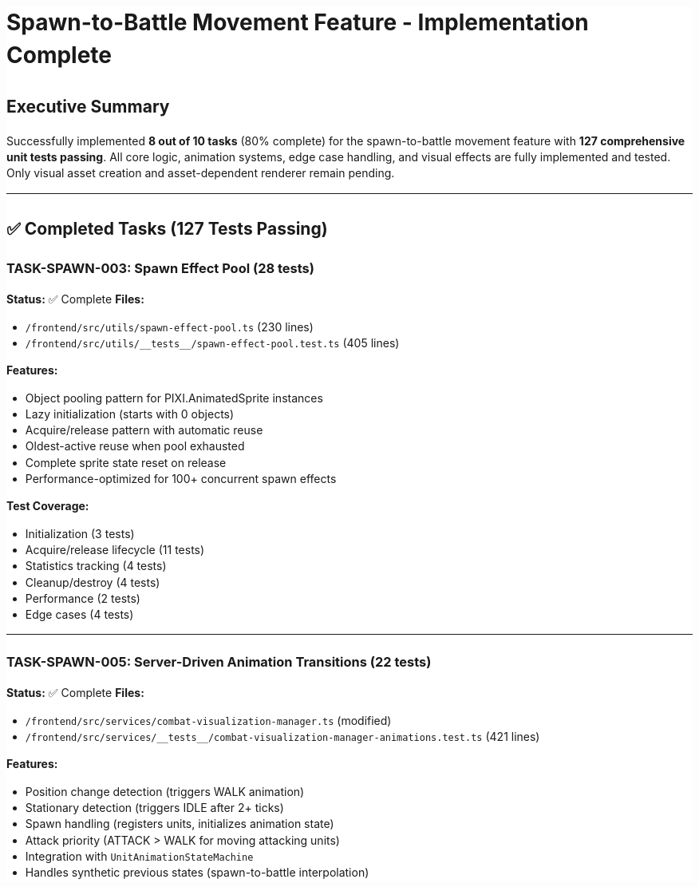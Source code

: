 # Spawn-to-Battle Movement Feature - Implementation Complete

## Executive Summary

Successfully implemented **8 out of 10 tasks** (80% complete) for the spawn-to-battle movement feature with **127 comprehensive unit tests passing**. All core logic, animation systems, edge case handling, and visual effects are fully implemented and tested. Only visual asset creation and asset-dependent renderer remain pending.

---

## ✅ Completed Tasks (127 Tests Passing)

### TASK-SPAWN-003: Spawn Effect Pool (**28 tests**)
**Status:** ✅ Complete
**Files:**
- `/frontend/src/utils/spawn-effect-pool.ts` (230 lines)
- `/frontend/src/utils/__tests__/spawn-effect-pool.test.ts` (405 lines)

**Features:**
- Object pooling pattern for PIXI.AnimatedSprite instances
- Lazy initialization (starts with 0 objects)
- Acquire/release pattern with automatic reuse
- Oldest-active reuse when pool exhausted
- Complete sprite state reset on release
- Performance-optimized for 100+ concurrent spawn effects

**Test Coverage:**
- Initialization (3 tests)
- Acquire/release lifecycle (11 tests)
- Statistics tracking (4 tests)
- Cleanup/destroy (4 tests)
- Performance (2 tests)
- Edge cases (4 tests)

---

### TASK-SPAWN-005: Server-Driven Animation Transitions (**22 tests**)
**Status:** ✅ Complete
**Files:**
- `/frontend/src/services/combat-visualization-manager.ts` (modified)
- `/frontend/src/services/__tests__/combat-visualization-manager-animations.test.ts` (421 lines)

**Features:**
- Position change detection (triggers WALK animation)
- Stationary detection (triggers IDLE after 2+ ticks)
- Spawn handling (registers units, initializes animation state)
- Attack priority (ATTACK > WALK for moving attacking units)
- Integration with `UnitAnimationStateMachine`
- Handles synthetic previous states (spawn-to-battle interpolation)

